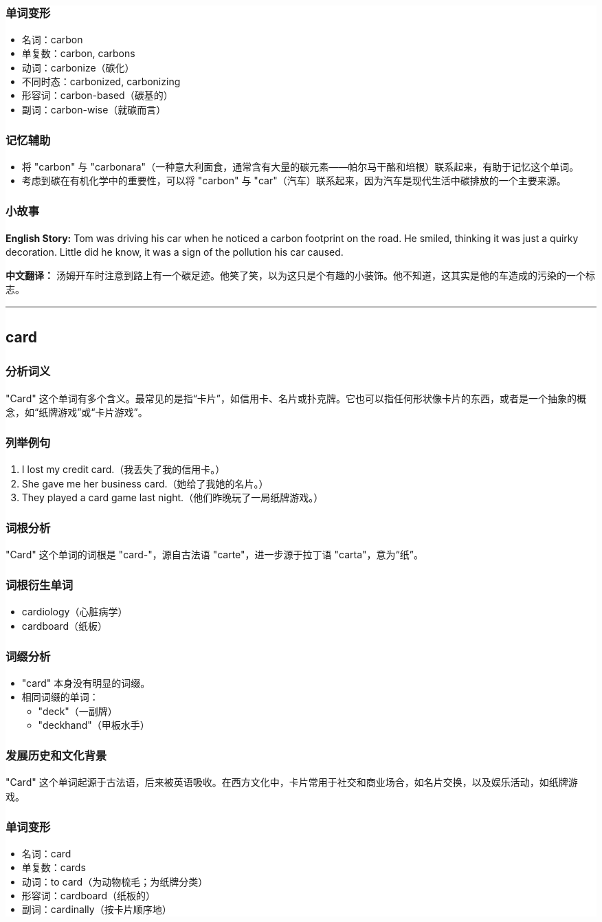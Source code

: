 ### 单词变形
- 名词：carbon
- 单复数：carbon, carbons
- 动词：carbonize（碳化）
- 不同时态：carbonized, carbonizing
- 形容词：carbon-based（碳基的）
- 副词：carbon-wise（就碳而言）

### 记忆辅助
- 将 "carbon" 与 "carbonara"（一种意大利面食，通常含有大量的碳元素——帕尔马干酪和培根）联系起来，有助于记忆这个单词。
- 考虑到碳在有机化学中的重要性，可以将 "carbon" 与 "car"（汽车）联系起来，因为汽车是现代生活中碳排放的一个主要来源。

### 小故事
**English Story:**
Tom was driving his car when he noticed a carbon footprint on the road. He smiled, thinking it was just a quirky decoration. Little did he know, it was a sign of the pollution his car caused.

**中文翻译：**
汤姆开车时注意到路上有一个碳足迹。他笑了笑，以为这只是个有趣的小装饰。他不知道，这其实是他的车造成的污染的一个标志。


---------------
## card
### 分析词义
"Card" 这个单词有多个含义。最常见的是指“卡片”，如信用卡、名片或扑克牌。它也可以指任何形状像卡片的东西，或者是一个抽象的概念，如“纸牌游戏”或“卡片游戏”。

### 列举例句
1. I lost my credit card.（我丢失了我的信用卡。）
2. She gave me her business card.（她给了我她的名片。）
3. They played a card game last night.（他们昨晚玩了一局纸牌游戏。）

### 词根分析
"Card" 这个单词的词根是 "card-"，源自古法语 "carte"，进一步源于拉丁语 "carta"，意为“纸”。

### 词根衍生单词
- cardiology（心脏病学）
- cardboard（纸板）

### 词缀分析
- "card" 本身没有明显的词缀。
- 相同词缀的单词：
  - "deck"（一副牌）
  - "deckhand"（甲板水手）

### 发展历史和文化背景
"Card" 这个单词起源于古法语，后来被英语吸收。在西方文化中，卡片常用于社交和商业场合，如名片交换，以及娱乐活动，如纸牌游戏。

### 单词变形
- 名词：card
- 单复数：cards
- 动词：to card（为动物梳毛；为纸牌分类）
- 形容词：cardboard（纸板的）
- 副词：cardinally（按卡片顺序地）
